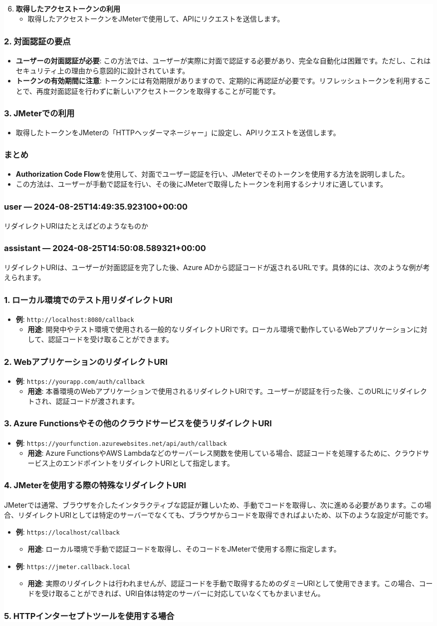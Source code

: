 6. **取得したアクセストークンの利用**
   - 取得したアクセストークンをJMeterで使用して、APIにリクエストを送信します。

### 2. **対面認証の要点**
- **ユーザーの対面認証が必要**: この方法では、ユーザーが実際に対面で認証する必要があり、完全な自動化は困難です。ただし、これはセキュリティ上の理由から意図的に設計されています。
- **トークンの有効期間に注意**: トークンには有効期限がありますので、定期的に再認証が必要です。リフレッシュトークンを利用することで、再度対面認証を行わずに新しいアクセストークンを取得することが可能です。

### 3. **JMeterでの利用**
- 取得したトークンをJMeterの「HTTPヘッダーマネージャー」に設定し、APIリクエストを送信します。

### まとめ
- **Authorization Code Flow**を使用して、対面でユーザー認証を行い、JMeterでそのトークンを使用する方法を説明しました。
- この方法は、ユーザーが手動で認証を行い、その後にJMeterで取得したトークンを利用するシナリオに適しています。

### user — 2024-08-25T14:49:35.923100+00:00

リダイレクトURIはたとえばどのようなものか

### assistant — 2024-08-25T14:50:08.589321+00:00

リダイレクトURIは、ユーザーが対面認証を完了した後、Azure ADから認証コードが返されるURLです。具体的には、次のような例が考えられます。

### 1. **ローカル環境でのテスト用リダイレクトURI**

- **例**: `http://localhost:8080/callback`
  - **用途**: 開発中やテスト環境で使用される一般的なリダイレクトURIです。ローカル環境で動作しているWebアプリケーションに対して、認証コードを受け取ることができます。

### 2. **WebアプリケーションのリダイレクトURI**

- **例**: `https://yourapp.com/auth/callback`
  - **用途**: 本番環境のWebアプリケーションで使用されるリダイレクトURIです。ユーザーが認証を行った後、このURLにリダイレクトされ、認証コードが渡されます。

### 3. **Azure Functionsやその他のクラウドサービスを使うリダイレクトURI**

- **例**: `https://yourfunction.azurewebsites.net/api/auth/callback`
  - **用途**: Azure FunctionsやAWS Lambdaなどのサーバーレス関数を使用している場合、認証コードを処理するために、クラウドサービス上のエンドポイントをリダイレクトURIとして指定します。

### 4. **JMeterを使用する際の特殊なリダイレクトURI**

JMeterでは通常、ブラウザを介したインタラクティブな認証が難しいため、手動でコードを取得し、次に進める必要があります。この場合、リダイレクトURIとしては特定のサーバーでなくても、ブラウザからコードを取得できればよいため、以下のような設定が可能です。

- **例**: `https://localhost/callback`
  - **用途**: ローカル環境で手動で認証コードを取得し、そのコードをJMeterで使用する際に指定します。

- **例**: `https://jmeter.callback.local`
  - **用途**: 実際のリダイレクトは行われませんが、認証コードを手動で取得するためのダミーURIとして使用できます。この場合、コードを受け取ることができれば、URI自体は特定のサーバーに対応していなくてもかまいません。

### 5. **HTTPインターセプトツールを使用する場合**
